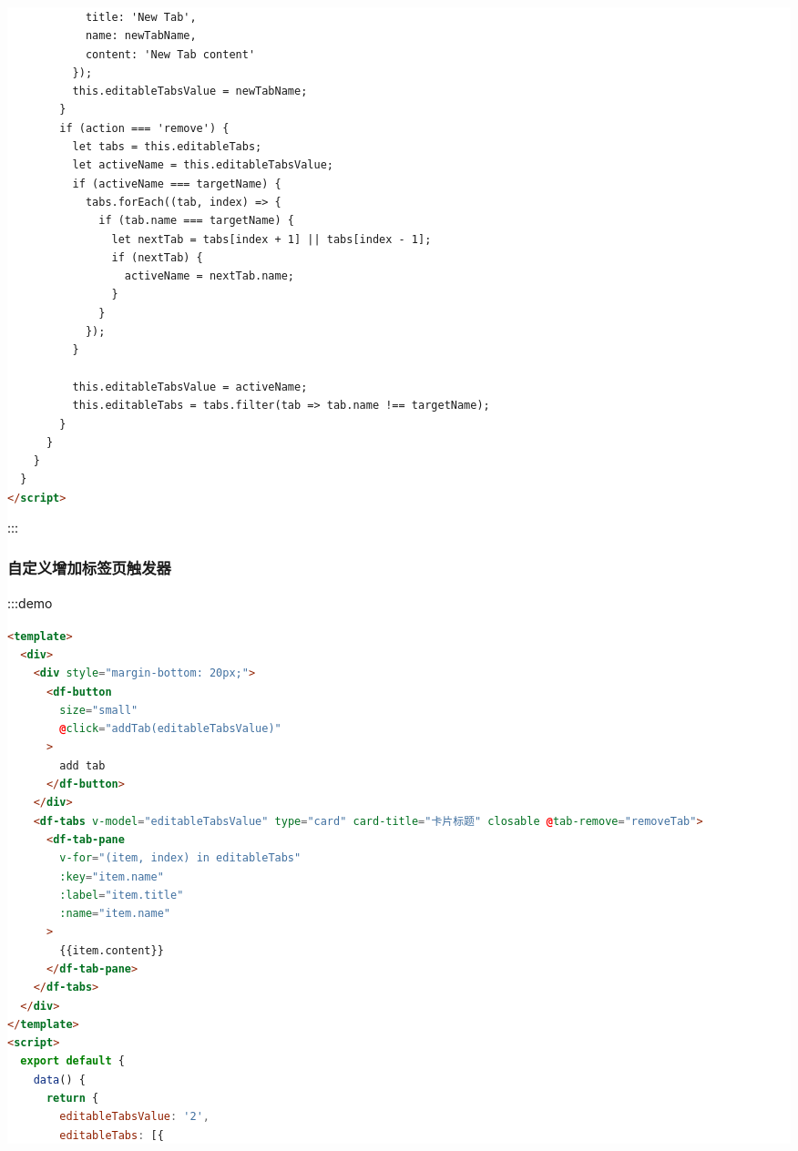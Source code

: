 ```html
            title: 'New Tab',
            name: newTabName,
            content: 'New Tab content'
          });
          this.editableTabsValue = newTabName;
        }
        if (action === 'remove') {
          let tabs = this.editableTabs;
          let activeName = this.editableTabsValue;
          if (activeName === targetName) {
            tabs.forEach((tab, index) => {
              if (tab.name === targetName) {
                let nextTab = tabs[index + 1] || tabs[index - 1];
                if (nextTab) {
                  activeName = nextTab.name;
                }
              }
            });
          }
          
          this.editableTabsValue = activeName;
          this.editableTabs = tabs.filter(tab => tab.name !== targetName);
        }
      }
    }
  }
</script>
```
:::

### 自定义增加标签页触发器

:::demo
```html
<template>
  <div>
    <div style="margin-bottom: 20px;">
      <df-button
        size="small"
        @click="addTab(editableTabsValue)"
      >
        add tab
      </df-button>
    </div>
    <df-tabs v-model="editableTabsValue" type="card" card-title="卡片标题" closable @tab-remove="removeTab">
      <df-tab-pane
        v-for="(item, index) in editableTabs"
        :key="item.name"
        :label="item.title"
        :name="item.name"
      >
        {{item.content}}
      </df-tab-pane>
    </df-tabs>
  </div>
</template>
<script>
  export default {
    data() {
      return {
        editableTabsValue: '2',
        editableTabs: [{
```